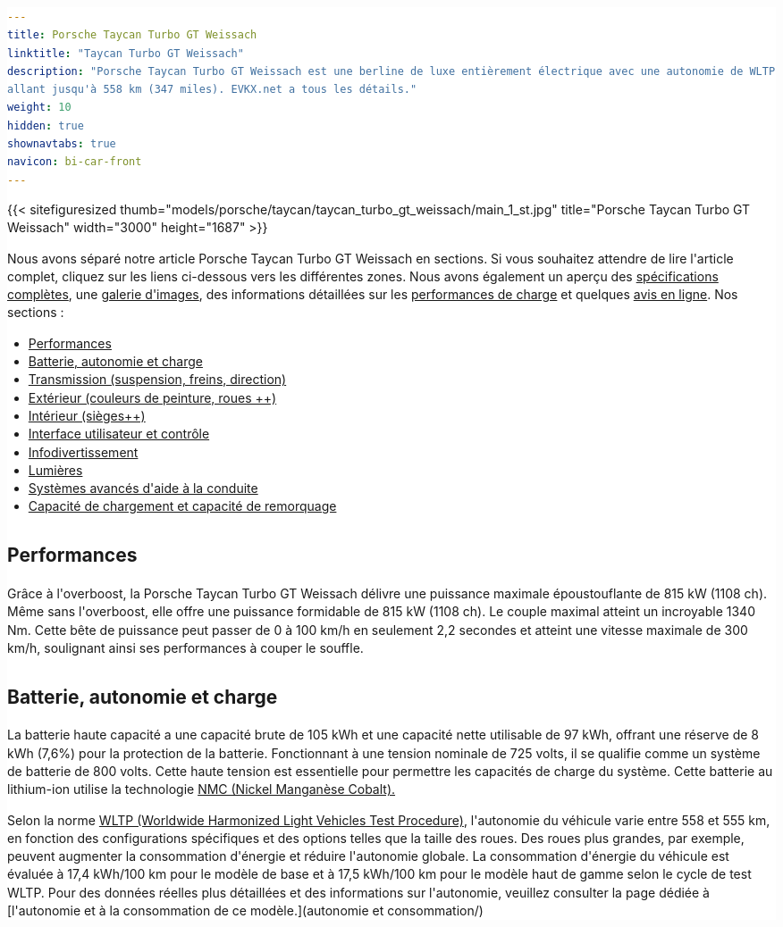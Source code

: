 ```yaml
---
title: Porsche Taycan Turbo GT Weissach
linktitle: "Taycan Turbo GT Weissach"
description: "Porsche Taycan Turbo GT Weissach est une berline de luxe entièrement électrique avec une autonomie de WLTP allant jusqu'à 558 km (347 miles). EVKX.net a tous les détails."
weight: 10
hidden: true
shownavtabs: true
navicon: bi-car-front
---
```





{{< sitefiguresized thumb="models/porsche/taycan/taycan_turbo_gt_weissach/main_1_st.jpg" title="Porsche Taycan Turbo GT Weissach" width="3000" height="1687"  >}}

Nous avons séparé notre article Porsche Taycan Turbo GT Weissach en sections. Si vous souhaitez attendre de lire l'article complet, cliquez sur les liens ci-dessous vers les différentes zones. Nous avons également un aperçu des [spécifications complètes]( spécifications/), une [galerie d'images](gallery/), des informations détaillées sur les [performances de charge](chargercurve/) et quelques [avis en ligne](reviews/). Nos sections :

- [Performances](#performance)
- [Batterie, autonomie et charge](#battery-range-and-chargement)
- [Transmission (suspension, freins, direction)](#drivetrain)
- [Extérieur (couleurs de peinture, roues ++)](#exterior)
- [Intérieur (sièges++)](#interior)
- [Interface utilisateur et contrôle](#user-interface-and-control)
- [Infodivertissement](#infotainment)
- [Lumières](#lights)
- [Systèmes avancés d'aide à la conduite](#advanced-driver-assistance-systems)
- [Capacité de chargement et capacité de remorquage](#cargo-capacity-and-towing-ability)

## Performances

Grâce à l'overboost, la Porsche Taycan Turbo GT Weissach délivre une puissance maximale époustouflante de 815 kW (1108 ch). Même sans l'overboost, elle offre une puissance formidable de 815 kW (1108 ch). Le couple maximal atteint un incroyable 1340 Nm. Cette bête de puissance peut passer de 0 à 100 km/h en seulement 2,2 secondes et atteint une vitesse maximale de 300 km/h, soulignant ainsi ses performances à couper le souffle.

## Batterie, autonomie et charge

La batterie haute capacité a une capacité brute de 105 kWh et une capacité nette utilisable de 97 kWh, offrant une réserve de 8 kWh (7,6%) pour la protection de la batterie. Fonctionnant à une tension nominale de 725 volts, il se qualifie comme un système de batterie de 800 volts. Cette haute tension est essentielle pour permettre les capacités de charge du système. Cette batterie au lithium-ion utilise la technologie [NMC (Nickel Manganèse Cobalt).](../../../../technology/battery/cellchemistry/#lithium-nickel-manganese-cobalt-oxydes-nmc)

Selon la norme [WLTP (Worldwide Harmonized Light Vehicles Test Procedure)](../../../../guides/understandingrange/wltp/), l'autonomie du véhicule varie entre 558 et 555 km, en fonction des configurations spécifiques et des options telles que la taille des roues. Des roues plus grandes, par exemple, peuvent augmenter la consommation d'énergie et réduire l'autonomie globale. La consommation d'énergie du véhicule est évaluée à 17,4 kWh/100 km pour le modèle de base et à 17,5 kWh/100 km pour le modèle haut de gamme selon le cycle de test WLTP. Pour des données réelles plus détaillées et des informations sur l'autonomie, veuillez consulter la page dédiée à [l'autonomie et à la consommation de ce modèle.](autonomie et consommation/)
